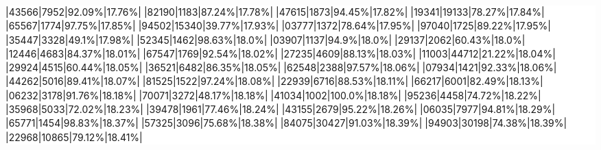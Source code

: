 |43566|7952|92.09%|17.76%|
|82190|1183|87.24%|17.78%|
|47615|1873|94.45%|17.82%|
|19341|19133|78.27%|17.84%|
|65567|1774|97.75%|17.85%|
|94502|15340|39.77%|17.93%|
|03777|1372|78.64%|17.95%|
|97040|1725|89.22%|17.95%|
|35447|3328|49.1%|17.98%|
|52345|1462|98.63%|18.0%|
|03907|1137|94.9%|18.0%|
|29137|2062|60.43%|18.0%|
|12446|4683|84.37%|18.01%|
|67547|1769|92.54%|18.02%|
|27235|4609|88.13%|18.03%|
|11003|44712|21.22%|18.04%|
|29924|4515|60.44%|18.05%|
|36521|6482|86.35%|18.05%|
|62548|2388|97.57%|18.06%|
|07934|1421|92.33%|18.06%|
|44262|5016|89.41%|18.07%|
|81525|1522|97.24%|18.08%|
|22939|6716|88.53%|18.11%|
|66217|6001|82.49%|18.13%|
|06232|3178|91.76%|18.18%|
|70071|3272|48.17%|18.18%|
|41034|1002|100.0%|18.18%|
|95236|4458|74.72%|18.22%|
|35968|5033|72.02%|18.23%|
|39478|1961|77.46%|18.24%|
|43155|2679|95.22%|18.26%|
|06035|7977|94.81%|18.29%|
|65771|1454|98.83%|18.37%|
|57325|3096|75.68%|18.38%|
|84075|30427|91.03%|18.39%|
|94903|30198|74.38%|18.39%|
|22968|10865|79.12%|18.41%|
